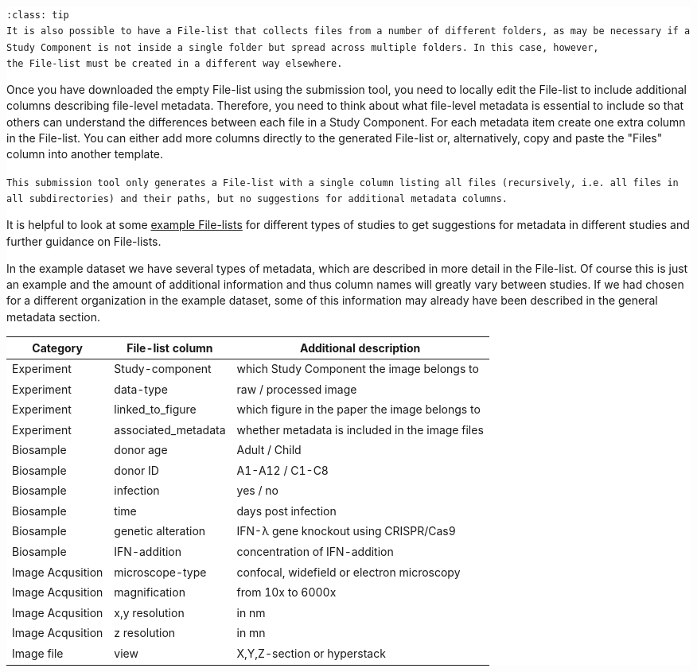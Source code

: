 
````{admonition} Tip
:class: tip
It is also possible to have a File-list that collects files from a number of different folders, as may be necessary if a
Study Component is not inside a single folder but spread across multiple folders. In this case, however, 
the File-list must be created in a different way elsewhere.
````

Once you have downloaded the empty File-list using the submission tool, you need to locally edit the File-list to 
include additional columns describing file-level metadata. Therefore, you need to think about what file-level metadata
is essential to include so that others can understand the differences between each file in a Study Component. 
For each  metadata item create one extra column in the File-list. You can either add more columns directly to the 
generated File-list or, alternatively, copy and paste the "Files" column into another template. 

```{note} 
This submission tool only generates a File-list with a single column listing all files (recursively, i.e. all files in
all subdirectories) and their paths, but no suggestions for additional metadata columns.
```

It is helpful to look at some [example File-lists](https://www.ebi.ac.uk/bioimage-archive/help-file-list/) for different
types of studies to get suggestions for metadata in different studies and further guidance on File-lists. 

In the example dataset we have several types of metadata, which are described in more detail in the File-list. 
Of course this is just an example and the amount of additional information and thus column names will greatly vary
between studies. If we had chosen for a different organization in the example dataset, some of this information may 
already have been described in the general metadata section. 

|Category|File-list column| Additional description
|--- |--- |--- |
|Experiment |Study-component | which Study Component the image belongs to|
|Experiment |data-type | raw / processed image|
|Experiment |linked_to_figure | which figure in the paper the image belongs to|
|Experiment |associated_metadata | whether metadata is included in the image files|
|Biosample | donor age |Adult / Child |
|Biosample | donor ID | A1-A12 / C1-C8 |
|Biosample | infection | yes / no|
|Biosample | time |days post infection |
|Biosample | genetic alteration |IFN-λ gene knockout using CRISPR/Cas9 |
|Biosample | IFN-addition |concentration of IFN-addition |
|Image Acqusition | microscope-type |confocal, widefield or electron microscopy |
|Image Acqusition | magnification | from 10x to 6000x|
|Image Acqusition | x,y resolution | in nm|
|Image Acqusition | z resolution | in mn|
|Image file | view | X,Y,Z-section or hyperstack|